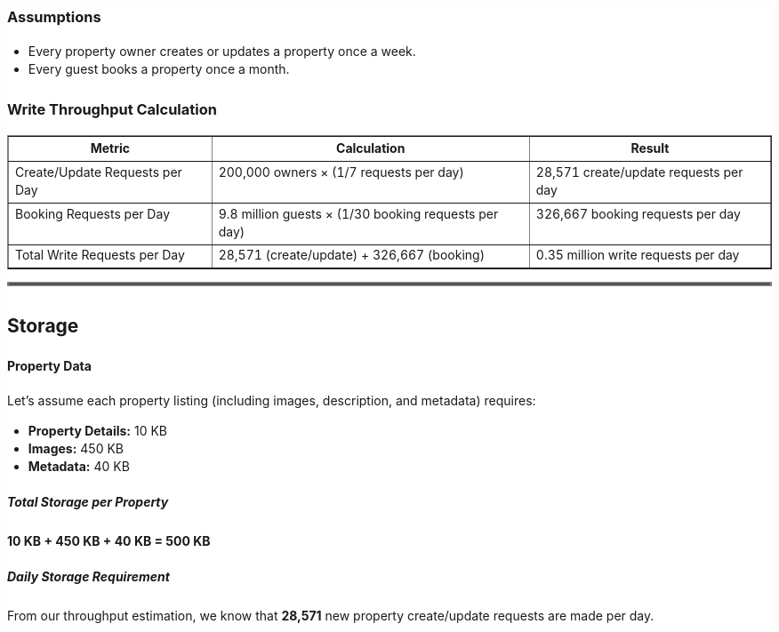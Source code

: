 

###   **Assumptions**
- Every property owner creates or updates a property once a week.  
- Every guest books a property once a month.



###   **Write Throughput Calculation**

<table border="1" cellspacing="0" cellpadding="8">
  <thead>
    <tr>
      <th>Metric</th>
      <th>Calculation</th>
      <th>Result</th>
    </tr>
  </thead>
  <tbody>
    <tr>
      <td>Create/Update Requests per Day</td>
      <td>200,000 owners × (1/7 requests per day)</td>
      <td>28,571 create/update requests per day</td>
    </tr>
    <tr>
      <td>Booking Requests per Day</td>
      <td>9.8 million guests × (1/30 booking requests per day)</td>
      <td>326,667 booking requests per day</td>
    </tr>
    <tr>
      <td>Total Write Requests per Day</td>
      <td>28,571 (create/update) + 326,667 (booking)</td>
      <td>0.35 million write requests per day</td>
    </tr>
  </tbody>
</table>

<hr style="border:2px solid gray">

## Storage

####    Property Data

Let’s assume each property listing (including images, description, and metadata) requires:

- **Property Details:** 10 KB  
- **Images:** 450 KB  
- **Metadata:** 40 KB  

#####   Total Storage per Property
**10 KB + 450 KB + 40 KB = 500 KB**

#####   Daily Storage Requirement
From our throughput estimation, we know that **28,571** new property create/update requests are made per day.
